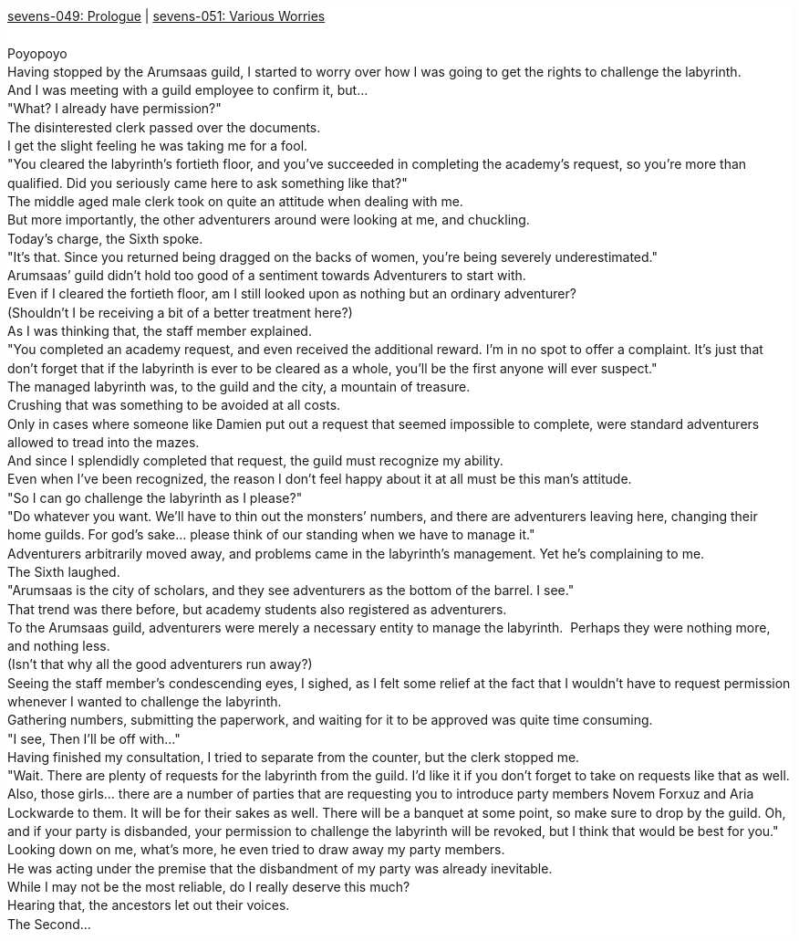 [sevens-049: Prologue](./sevens-049-prologue.md) | [sevens-051: Various Worries](./sevens-051-various-worries.md) <br/>
<br/>
Poyopoyo<br/>
Having stopped by the Arumsaas guild, I started to worry over how I was going to get the rights to challenge the labyrinth.<br/>
And I was meeting with a guild employee to confirm it, but…<br/>
"What? I already have permission?"<br/>
The disinterested clerk passed over the documents.<br/>
I get the slight feeling he was taking me for a fool.<br/>
"You cleared the labyrinth’s fortieth floor, and you’ve succeeded in completing the academy’s request, so you’re more than qualified. Did you seriously came here to ask something like that?"<br/>
The middle aged male clerk took on quite an attitude when dealing with me.<br/>
But more importantly, the other adventurers around were looking at me, and chuckling.<br/>
Today’s charge, the Sixth spoke.<br/>
"It’s that. Since you returned being dragged on the backs of women, you’re being severely underestimated."<br/>
Arumsaas’ guild didn’t hold too good of a sentiment towards Adventurers to start with.<br/>
Even if I cleared the fortieth floor, am I still looked upon as nothing but an ordinary adventurer?<br/>
(Shouldn’t I be receiving a bit of a better treatment here?)<br/>
As I was thinking that, the staff member explained.<br/>
"You completed an academy request, and even received the additional reward. I’m in no spot to offer a complaint. It’s just that don’t forget that if the labyrinth is ever to be cleared as a whole, you’ll be the first anyone will ever suspect."<br/>
The managed labyrinth was, to the guild and the city, a mountain of treasure.<br/>
Crushing that was something to be avoided at all costs.<br/>
Only in cases where someone like Damien put out a request that seemed impossible to complete, were standard adventurers allowed to tread into the mazes.<br/>
And since I splendidly completed that request, the guild must recognize my ability.<br/>
Even when I’ve been recognized, the reason I don’t feel happy about it at all must be this man’s attitude.<br/>
"So I can go challenge the labyrinth as I please?"<br/>
"Do whatever you want. We’ll have to thin out the monsters’ numbers, and there are adventurers leaving here, changing their home guilds. For god’s sake… please think of our standing when we have to manage it."<br/>
Adventurers arbitrarily moved away, and problems came in the labyrinth’s management. Yet he’s complaining to me.<br/>
The Sixth laughed.<br/>
"Arumsaas is the city of scholars, and they see adventurers as the bottom of the barrel. I see."<br/>
That trend was there before, but academy students also registered as adventurers.<br/>
To the Arumsaas guild, adventurers were merely a necessary entity to manage the labyrinth.  Perhaps they were nothing more, and nothing less.<br/>
(Isn’t that why all the good adventurers run away?)<br/>
Seeing the staff member’s condescending eyes, I sighed, as I felt some relief at the fact that I wouldn’t have to request permission whenever I wanted to challenge the labyrinth.<br/>
Gathering numbers, submitting the paperwork, and waiting for it to be approved was quite time consuming.<br/>
"I see, Then I’ll be off with…"<br/>
Having finished my consultation, I tried to separate from the counter, but the clerk stopped me.<br/>
"Wait. There are plenty of requests for the labyrinth from the guild. I’d like it if you don’t forget to take on requests like that as well. Also, those girls… there are a number of parties that are requesting you to introduce party members Novem Forxuz and Aria Lockwarde to them. It will be for their sakes as well. There will be a banquet at some point, so make sure to drop by the guild. Oh, and if your party is disbanded, your permission to challenge the labyrinth will be revoked, but I think that would be best for you."<br/>
Looking down on me, what’s more, he even tried to draw away my party members.<br/>
He was acting under the premise that the disbandment of my party was already inevitable.<br/>
While I may not be the most reliable, do I really deserve this much?<br/>
Hearing that, the ancestors let out their voices.<br/>
The Second…<br/>